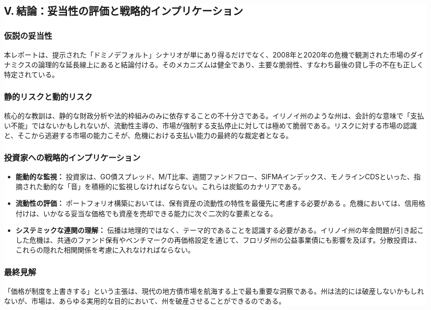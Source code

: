 ## V. 結論：妥当性の評価と戦略的インプリケーション

### 仮説の妥当性

本レポートは、提示された「ドミノデフォルト」シナリオが単にあり得るだけでなく、2008年と2020年の危機で観測された市場のダイナミクスの論理的な延長線上にあると結論付ける。そのメカニズムは健全であり、主要な脆弱性、すなわち最後の貸し手の不在も正しく特定されている。

### 静的リスクと動的リスク

核心的な教訓は、静的な財政分析や法的枠組みのみに依存することの不十分さである。イリノイ州のような州は、会計的な意味で「支払い不能」ではないかもしれないが、流動性主導の、市場が強制する支払停止に対しては極めて脆弱である。リスクに対する市場の認識と、そこから逃避する市場の能力こそが、危機における支払い能力の最終的な裁定者となる。

### 投資家への戦略的インプリケーション

- **能動的な監視：** 投資家は、GO債スプレッド、M/T比率、週間ファンドフロー、SIFMAインデックス、モノラインCDSといった、指摘された動的な「音」を積極的に監視しなければならない。これらは炭鉱のカナリアである。
    
- **流動性の評価：** ポートフォリオ構築においては、保有資産の流動性の特性を最優先に考慮する必要がある 。危機においては、信用格付けは、いかなる妥当な価格でも資産を売却できる能力に次ぐ二次的な要素となる。  
    
- **システミックな連関の理解：** 伝播は地理的ではなく、テーマ的であることを認識する必要がある。イリノイ州の年金問題が引き起こした危機は、共通のファンド保有やベンチマークの再価格設定を通じて、フロリダ州の公益事業債にも影響を及ぼす。分散投資は、これらの隠れた相関関係を考慮に入れなければならない。
    

### 最終見解

「価格が制度を上書きする」という主張は、現代の地方債市場を航海する上で最も重要な洞察である。州は法的には破産しないかもしれないが、市場は、あらゆる実用的な目的において、州を破産させることができるのである。